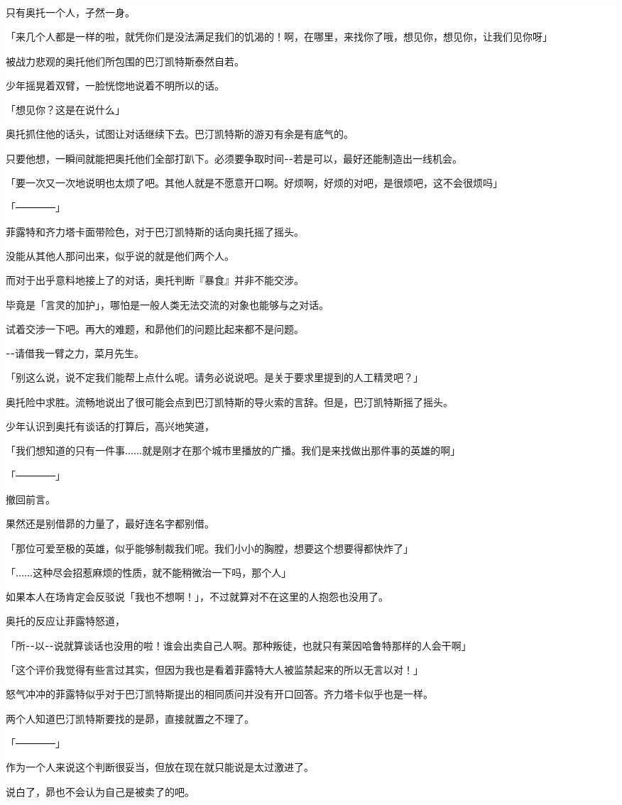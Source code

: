 只有奥托一个人，孑然一身。

「来几个人都是一样的啦，就凭你们是没法满足我们的饥渴的！啊，在哪里，来找你了哦，想见你，想见你，让我们见你呀」

被战力悲观的奥托他们所包围的巴汀凯特斯泰然自若。

少年摇晃着双臂，一脸恍惚地说着不明所以的话。

「想见你？这是在说什么」

奥托抓住他的话头，试图让对话继续下去。巴汀凯特斯的游刃有余是有底气的。

只要他想，一瞬间就能把奥托他们全部打趴下。必须要争取时间--若是可以，最好还能制造出一线机会。

「要一次又一次地说明也太烦了吧。其他人就是不愿意开口啊。好烦啊，好烦的对吧，是很烦吧，这不会很烦吗」

「――――」

菲露特和齐力塔卡面带险色，对于巴汀凯特斯的话向奥托摇了摇头。

没能从其他人那问出来，似乎说的就是他们两个人。

而对于出乎意料地接上了的对话，奥托判断『暴食』并非不能交涉。

毕竟是「言灵的加护」，哪怕是一般人类无法交流的对象也能够与之对话。

试着交涉一下吧。再大的难题，和昴他们的问题比起来都不是问题。

--请借我一臂之力，菜月先生。

「别这么说，说不定我们能帮上点什么呢。请务必说说吧。是关于要求里提到的人工精灵吧？」

奥托险中求胜。流畅地说出了很可能会点到巴汀凯特斯的导火索的言辞。但是，巴汀凯特斯摇了摇头。

少年认识到奥托有谈话的打算后，高兴地笑道，

「我们想知道的只有一件事……就是刚才在那个城市里播放的广播。我们是来找做出那件事的英雄的啊」

「――――」

撤回前言。

果然还是别借昴的力量了，最好连名字都别借。

「那位可爱至极的英雄，似乎能够制裁我们呢。我们小小的胸膛，想要这个想要得都快炸了」

「……这种尽会招惹麻烦的性质，就不能稍微治一下吗，那个人」

如果本人在场肯定会反驳说「我也不想啊！」，不过就算对不在这里的人抱怨也没用了。

奥托的反应让菲露特怒道，

「所--以--说就算谈话也没用的啦！谁会出卖自己人啊。那种叛徒，也就只有莱因哈鲁特那样的人会干啊」

「这个评价我觉得有些言过其实，但因为我也是看着菲露特大人被监禁起来的所以无言以对！」

怒气冲冲的菲露特似乎对于巴汀凯特斯提出的相同质问并没有开口回答。齐力塔卡似乎也是一样。

两个人知道巴汀凯特斯要找的是昴，直接就置之不理了。

「――――」

作为一个人来说这个判断很妥当，但放在现在就只能说是太过激进了。

说白了，昴也不会认为自己是被卖了的吧。
